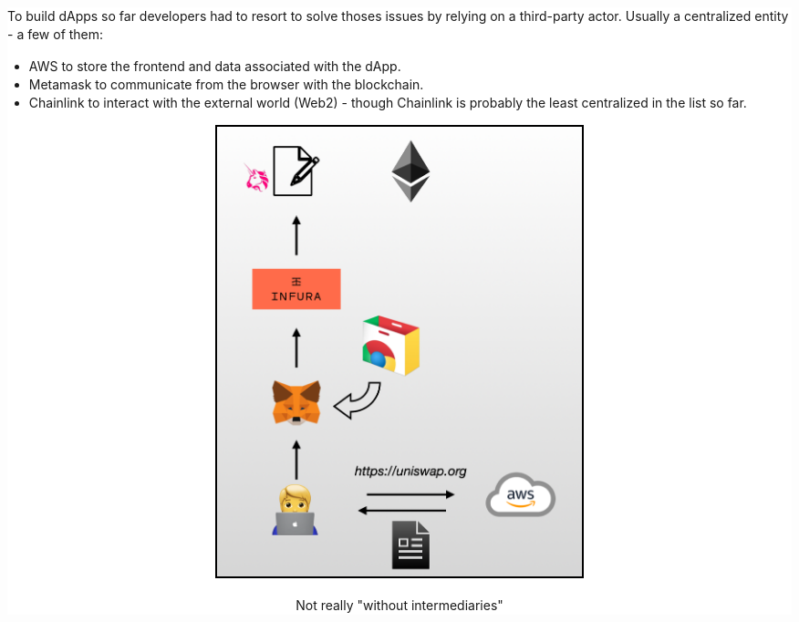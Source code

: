 To build dApps so far developers had to resort to solve thoses issues by relying on a third-party actor. Usually a centralized entity - a few of them:
- AWS to store the frontend and data associated with the dApp. 
- Metamask to communicate from the browser with the blockchain. 
- Chainlink to interact with the external world (Web2) - though Chainlink is probably the least centralized in the list so far. 

<p align="center"> <img src="img/ethereum_aws.png" width="400px" style="border: 2px solid black;"></p>
<p align="center"> Not really "without intermediaries"</p>
